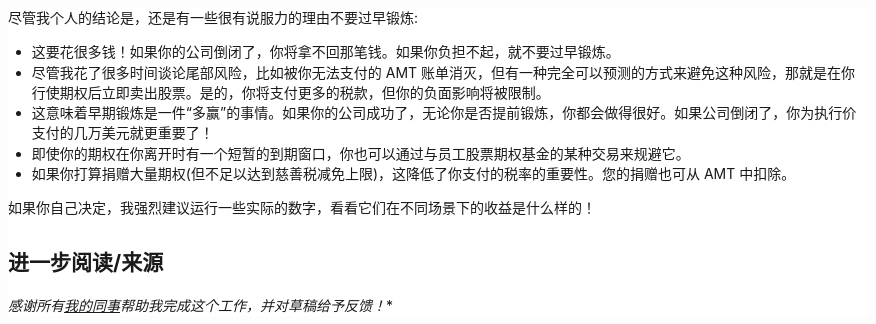 尽管我个人的结论是，还是有一些很有说服力的理由不要过早锻炼:

*   这要花很多钱！如果你的公司倒闭了，你将拿不回那笔钱。如果你负担不起，就不要过早锻炼。
*   尽管我花了很多时间谈论尾部风险，比如被你无法支付的 AMT 账单消灭，但有一种完全可以预测的方式来避免这种风险，那就是在你行使期权后立即卖出股票。是的，你将支付更多的税款，但你的负面影响将被限制。
*   这意味着早期锻炼是一件“多赢”的事情。如果你的公司成功了，无论你是否提前锻炼，你都会做得很好。如果公司倒闭了，你为执行价支付的几万美元就更重要了！
*   即使你的期权在你离开时有一个短暂的到期窗口，你也可以通过与员工股票期权基金的某种交易来规避它。
*   如果你打算捐赠大量期权(但不足以达到慈善税减免上限)，这降低了你支付的税率的重要性。您的捐赠也可从 AMT 中扣除。

如果你自己决定，我强烈建议运行一些实际的数字，看看它们在不同场景下的收益是什么样的！

## 进一步阅读/来源

*感谢所有[我的同事](https://wave.com/about/)帮助我完成这个工作，并对草稿给予反馈！** 
